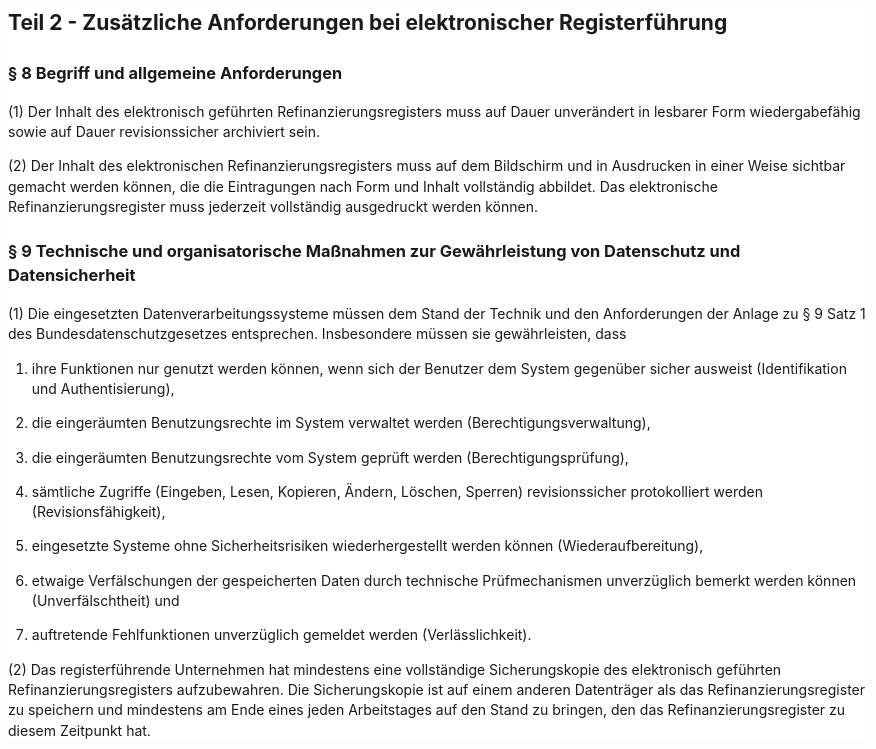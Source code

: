 
## Teil 2 - Zusätzliche Anforderungen bei elektronischer Registerführung



### § 8 Begriff und allgemeine Anforderungen

(1) Der Inhalt des elektronisch geführten Refinanzierungsregisters
muss auf Dauer unverändert in lesbarer Form wiedergabefähig sowie auf
Dauer revisionssicher archiviert sein.

(2) Der Inhalt des elektronischen Refinanzierungsregisters muss auf
dem Bildschirm und in Ausdrucken in einer Weise sichtbar gemacht
werden können, die die Eintragungen nach Form und Inhalt vollständig
abbildet. Das elektronische Refinanzierungsregister muss jederzeit
vollständig ausgedruckt werden können.


### § 9 Technische und organisatorische Maßnahmen zur Gewährleistung von Datenschutz und Datensicherheit

(1) Die eingesetzten Datenverarbeitungssysteme müssen dem Stand der
Technik und den Anforderungen der Anlage zu § 9 Satz 1 des
Bundesdatenschutzgesetzes entsprechen. Insbesondere müssen sie
gewährleisten, dass

1.  ihre Funktionen nur genutzt werden können, wenn sich der Benutzer dem
    System gegenüber sicher ausweist (Identifikation und Authentisierung),


2.  die eingeräumten Benutzungsrechte im System verwaltet werden
    (Berechtigungsverwaltung),


3.  die eingeräumten Benutzungsrechte vom System geprüft werden
    (Berechtigungsprüfung),


4.  sämtliche Zugriffe (Eingeben, Lesen, Kopieren, Ändern, Löschen,
    Sperren) revisionssicher protokolliert werden (Revisionsfähigkeit),


5.  eingesetzte Systeme ohne Sicherheitsrisiken wiederhergestellt werden
    können (Wiederaufbereitung),


6.  etwaige Verfälschungen der gespeicherten Daten durch technische
    Prüfmechanismen unverzüglich bemerkt werden können (Unverfälschtheit)
    und


7.  auftretende Fehlfunktionen unverzüglich gemeldet werden
    (Verlässlichkeit).




(2) Das registerführende Unternehmen hat mindestens eine vollständige
Sicherungskopie des elektronisch geführten Refinanzierungsregisters
aufzubewahren. Die Sicherungskopie ist auf einem anderen Datenträger
als das Refinanzierungsregister zu speichern und mindestens am Ende
eines jeden Arbeitstages auf den Stand zu bringen, den das
Refinanzierungsregister zu diesem Zeitpunkt hat.

